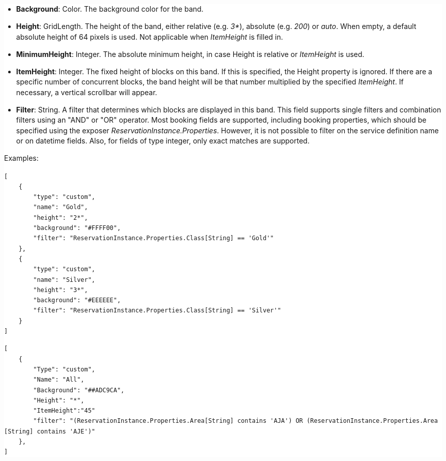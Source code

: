 - **Background**: Color. The background color for the band.

- **Height**: GridLength. The height of the band, either relative (e.g. *3\**), absolute (e.g. *200*) or *auto*. When empty, a default absolute height of 64 pixels is used. Not applicable when *ItemHeight* is filled in.

- **MinimumHeight**: Integer. The absolute minimum height, in case Height is relative or *ItemHeight* is used.

- **ItemHeight**: Integer. The fixed height of blocks on this band. If this is specified, the Height property is ignored. If there are a specific number of concurrent blocks, the band height will be that number multiplied by the specified *ItemHeight*. If necessary, a vertical scrollbar will appear.

- **Filter**: String. A filter that determines which blocks are displayed in this band. This field supports single filters and combination filters using an "AND" or "OR" operator. Most booking fields are supported, including booking properties, which should be specified using the exposer *ReservationInstance.Properties*. However, it is not possible to filter on the service definition name or on datetime fields. Also, for fields of type integer, only exact matches are supported.

Examples:

```txt
[
    {
        "type": "custom",
        "name": "Gold",
        "height": "2*",
        "background": "#FFFF00",
        "filter": "ReservationInstance.Properties.Class[String] == 'Gold'"
    },
    {
        "type": "custom",
        "name": "Silver",
        "height": "3*",
        "background": "#EEEEEE",
        "filter": "ReservationInstance.Properties.Class[String] == 'Silver'"
    }
]
```

```txt
[
    {
        "Type": "custom",
        "Name": "All",
        "Background": "##ADC9CA",
        "Height": "*",
        "ItemHeight":"45"
        "filter": "(ReservationInstance.Properties.Area[String] contains 'AJA') OR (ReservationInstance.Properties.Area[String] contains 'AJE')"
    },
]
```

